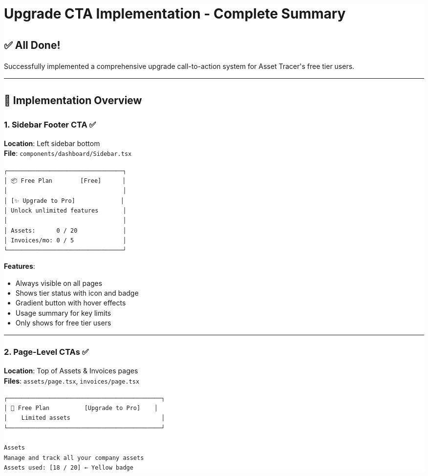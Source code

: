 # Upgrade CTA Implementation - Complete Summary

## ✅ All Done!

Successfully implemented a comprehensive upgrade call-to-action system for Asset Tracer's free tier users.

---

## 🎯 Implementation Overview

### 1. **Sidebar Footer CTA** ✅
**Location**: Left sidebar bottom  
**File**: `components/dashboard/Sidebar.tsx`

```
┌─────────────────────────────────┐
│ 📦 Free Plan        [Free]      │
│                                 │
│ [✨ Upgrade to Pro]             │
│ Unlock unlimited features       │
│                                 │
│ Assets:      0 / 20             │
│ Invoices/mo: 0 / 5              │
└─────────────────────────────────┘
```

**Features**:
- Always visible on all pages
- Shows tier status with icon and badge
- Gradient button with hover effects
- Usage summary for key limits
- Only shows for free tier users

---

### 2. **Page-Level CTAs** ✅
**Location**: Top of Assets & Invoices pages  
**Files**: `assets/page.tsx`, `invoices/page.tsx`

```
┌────────────────────────────────────────────┐
│ 👑 Free Plan          [Upgrade to Pro]    │
│    Limited assets                          │
└────────────────────────────────────────────┘

Assets
Manage and track all your company assets
Assets used: [18 / 20] ← Yellow badge
```
